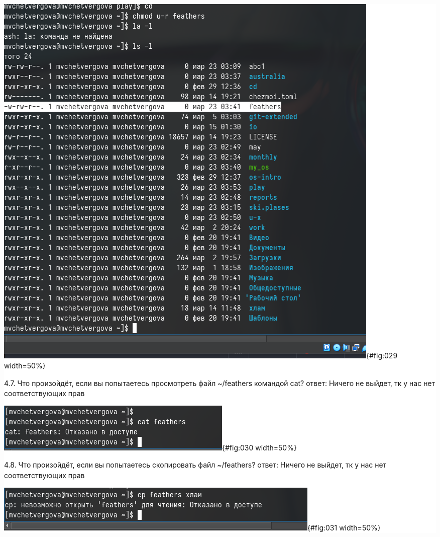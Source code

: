 ![  ](image/4.6.png){#fig:029 width=50%}

4.7. Что произойдёт, если вы попытаетесь просмотреть файл ~/feathers командой cat?
 ответ: Ничего не выйдет, тк у нас нет соответствующих прав

![  ](image/4.7.png){#fig:030 width=50%}


4.8. Что произойдёт, если вы попытаетесь скопировать файл ~/feathers?
 ответ: Ничего не выйдет, тк у нас нет соответствующих прав

![  ](image/4.8.png){#fig:031 width=50%}
